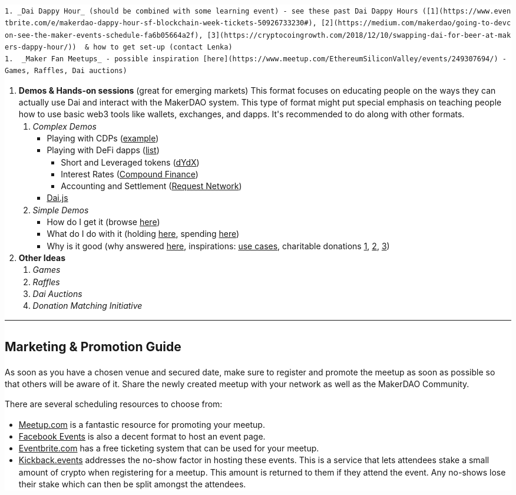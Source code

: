     1. _Dai Dappy Hour_ (should be combined with some learning event) - see these past Dai Dappy Hours ([1](https://www.eventbrite.com/e/makerdao-dappy-hour-sf-blockchain-week-tickets-50926733230#), [2](https://medium.com/makerdao/going-to-devcon-see-the-maker-events-schedule-fa6b05664a2f), [3](https://cryptocoingrowth.com/2018/12/10/swapping-dai-for-beer-at-makers-dappy-hour/))  & how to get set-up (contact Lenka)
    1.  _Maker Fan Meetups_ - possible inspiration [here](https://www.meetup.com/EthereumSiliconValley/events/249307694/) - Games, Raffles, Dai auctions)

1.  **Demos & Hands-on sessions** (great for emerging markets)
This format focuses on educating people on the ways they can actually use Dai and interact with the MakerDAO system. This type of format might put special emphasis on teaching people how to use basic web3 tools like wallets, exchanges, and dapps. It's recommended to do along with other formats.
    1.  *Complex Demos*
        *  Playing with CDPs ([example](https://medium.com/@deepitag/opening-a-cdp-with-the-new-makerdao-portal-c2f009b0f5fd))
        *  Playing with DeFi dapps ([list](https://github.com/makerdao/awesome-makerdao/blob/master/README.md#playing-with-dai))
            * Short and Leveraged tokens ([dYdX](https://dydx.exchange/))
            *  Interest Rates ([Compound Finance](https://app.compound.finance/))
            *  Accounting and Settlement ([Request Network](https://request.network/#/))
        *  [Dai.js](https://makerdao.com/documentation/)
    1.  *Simple Demos*
        *  How do I get it (browse [here](https://github.com/makerdao/awesome-makerdao/blob/master/README.md#trade-your-dai))
        *  What do I do with it (holding [here](https://github.com/makerdao/awesome-makerdao/blob/master/README.md#hold-your-dai), spending [here](https://www.thebigcoin.io/pay-with-dai))
        *  Why is it good (why answered [here](https://medium.com/makerdao/part-1-why-stablecoins-matter-3b273e1c529e), inspirations: [use cases](https://medium.com/makerdao/stablecoins-use-cases-44e696ba8633), charitable donations [1](https://needslist.co/donate), [2](https://merrymerkle.africa/), [3](https://medium.com/alice-si/heres-what-happened-at-the-blockchain-for-good-workshop-at-devcon4-and-what-s-coming-next-f198dd84a4b9))
1. **Other Ideas**
    1. *Games*
    1. *Raffles*
    1. *Dai Auctions*
    1. *Donation Matching Initiative*

---

## **Marketing & Promotion Guide**

As soon as you have a chosen venue and secured date, make sure to register and promote the meetup as soon as possible so that others will be aware of it. Share the newly created meetup with your network as well as the MakerDAO Community.

There are several scheduling resources to choose from:

  * [Meetup.com](https://www.meetup.com/) is a fantastic resource for promoting your meetup.
  * [Facebook Events](https://m.facebook.com/help/131325477007622/) is also a decent format to host an event page.
  * [Eventbrite.com](https://www.eventbrite.com) has a free ticketing system that can be used for your meetup.
  * [Kickback.events](https://kickback.events) addresses the no-show factor in hosting these events. This is a service that lets attendees stake a small amount of crypto when registering for a meetup. This amount is returned to them if they attend the event. Any no-shows lose their stake which can then be split amongst the attendees.
